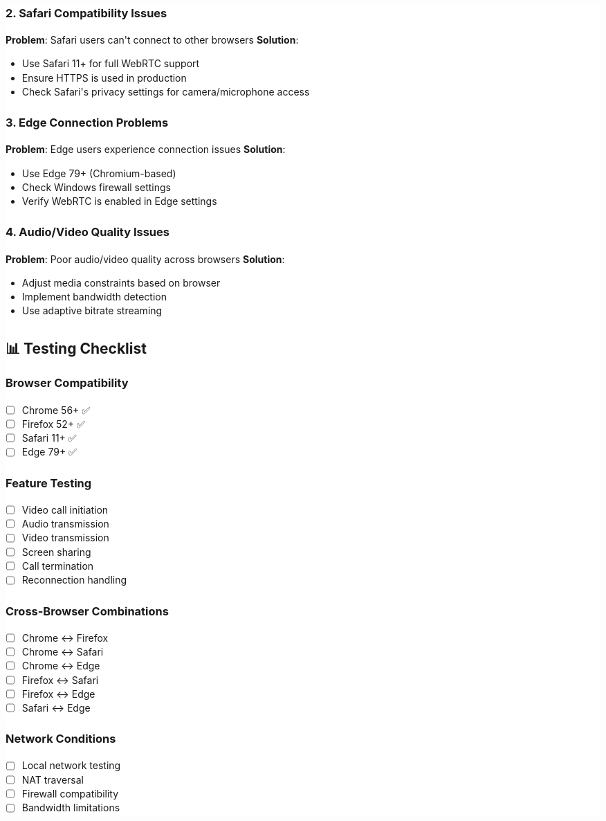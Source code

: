 ### 2. Safari Compatibility Issues

**Problem**: Safari users can't connect to other browsers
**Solution**:
- Use Safari 11+ for full WebRTC support
- Ensure HTTPS is used in production
- Check Safari's privacy settings for camera/microphone access

### 3. Edge Connection Problems

**Problem**: Edge users experience connection issues
**Solution**:
- Use Edge 79+ (Chromium-based)
- Check Windows firewall settings
- Verify WebRTC is enabled in Edge settings

### 4. Audio/Video Quality Issues

**Problem**: Poor audio/video quality across browsers
**Solution**:
- Adjust media constraints based on browser
- Implement bandwidth detection
- Use adaptive bitrate streaming

## 📊 Testing Checklist

### Browser Compatibility
- [ ] Chrome 56+ ✅
- [ ] Firefox 52+ ✅
- [ ] Safari 11+ ✅
- [ ] Edge 79+ ✅

### Feature Testing
- [ ] Video call initiation
- [ ] Audio transmission
- [ ] Video transmission
- [ ] Screen sharing
- [ ] Call termination
- [ ] Reconnection handling

### Cross-Browser Combinations
- [ ] Chrome ↔ Firefox
- [ ] Chrome ↔ Safari
- [ ] Chrome ↔ Edge
- [ ] Firefox ↔ Safari
- [ ] Firefox ↔ Edge
- [ ] Safari ↔ Edge

### Network Conditions
- [ ] Local network testing
- [ ] NAT traversal
- [ ] Firewall compatibility
- [ ] Bandwidth limitations
